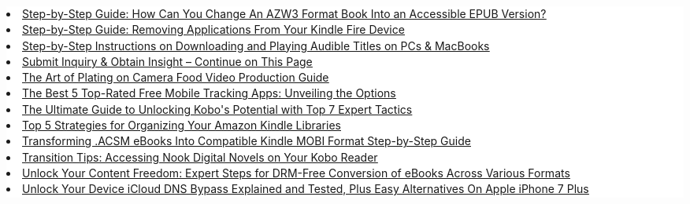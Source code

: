 <li><a href="https://solve-lab.techidaily.com/step-by-step-guide-how-can-you-change-an-azw3-format-book-into-an-accessible-epub-version/"><u>Step-by-Step Guide: How Can You Change An AZW3 Format Book Into an Accessible EPUB Version?</u></a></li>
<li><a href="https://solve-lab.techidaily.com/step-by-step-guide-removing-applications-from-your-kindle-fire-device/"><u>Step-by-Step Guide: Removing Applications From Your Kindle Fire Device</u></a></li>
<li><a href="https://solve-lab.techidaily.com/step-by-step-instructions-on-downloading-and-playing-audible-titles-on-pcs-and-macbooks/"><u>Step-by-Step Instructions on Downloading and Playing Audible Titles on PCs & MacBooks</u></a></li>
<li><a href="https://solve-lab.techidaily.com/submit-inquiry-and-obtain-insight-continue-on-this-page/"><u>Submit Inquiry & Obtain Insight – Continue on This Page</u></a></li>
<li><a href="https://extra-hints.techidaily.com/the-art-of-plating-on-camera-food-video-production-guide/"><u>The Art of Plating on Camera  Food Video Production Guide</u></a></li>
<li><a href="https://app-tips.techidaily.com/the-best-5-top-rated-free-mobile-tracking-apps-unveiling-the-options/"><u>The Best 5 Top-Rated Free Mobile Tracking Apps: Unveiling the Options</u></a></li>
<li><a href="https://solve-lab.techidaily.com/the-ultimate-guide-to-unlocking-kobos-potential-with-top-7-expert-tactics/"><u>The Ultimate Guide to Unlocking Kobo's Potential with Top 7 Expert Tactics</u></a></li>
<li><a href="https://solve-lab.techidaily.com/top-5-strategies-for-organizing-your-amazon-kindle-libraries/"><u>Top 5 Strategies for Organizing Your Amazon Kindle Libraries</u></a></li>
<li><a href="https://solve-lab.techidaily.com/transforming-acsm-ebooks-into-compatible-kindle-mobi-format-step-by-step-guide/"><u>Transforming .ACSM eBooks Into Compatible Kindle MOBI Format Step-by-Step Guide</u></a></li>
<li><a href="https://solve-lab.techidaily.com/transition-tips-accessing-nook-digital-novels-on-your-kobo-reader/"><u>Transition Tips: Accessing Nook Digital Novels on Your Kobo Reader</u></a></li>
<li><a href="https://solve-lab.techidaily.com/unlock-your-content-freedom-expert-steps-for-drm-free-conversion-of-ebooks-across-various-formats/"><u>Unlock Your Content Freedom: Expert Steps for DRM-Free Conversion of eBooks Across Various Formats</u></a></li>
<li><a href="https://activate-lock.techidaily.com/unlock-your-device-icloud-dns-bypass-explained-and-tested-plus-easy-alternatives-on-apple-iphone-7-plus-by-drfone-ios/"><u>Unlock Your Device iCloud DNS Bypass Explained and Tested, Plus Easy Alternatives On Apple iPhone 7 Plus</u></a></li>
</ul></div>
